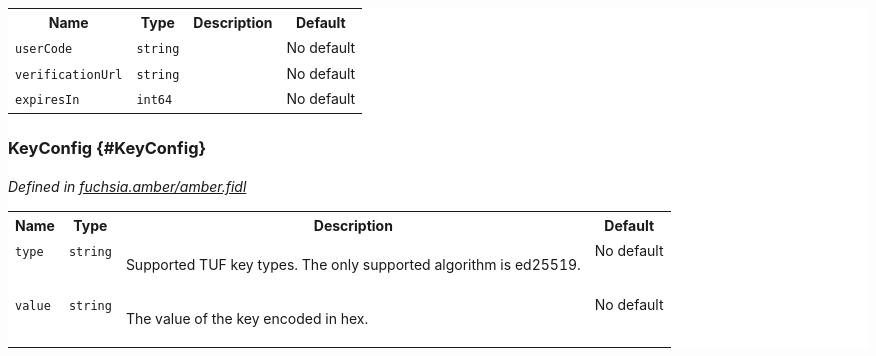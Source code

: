 



<table>
    <tr><th>Name</th><th>Type</th><th>Description</th><th>Default</th></tr><tr>
            <td><code>userCode</code></td>
            <td>
                <code>string</code>
            </td>
            <td></td>
            <td>No default</td>
        </tr><tr>
            <td><code>verificationUrl</code></td>
            <td>
                <code>string</code>
            </td>
            <td></td>
            <td>No default</td>
        </tr><tr>
            <td><code>expiresIn</code></td>
            <td>
                <code>int64</code>
            </td>
            <td></td>
            <td>No default</td>
        </tr>
</table>

### KeyConfig {#KeyConfig}
*Defined in [fuchsia.amber/amber.fidl](https://fuchsia.googlesource.com/fuchsia/+/master/sdk/fidl/fuchsia.amber/amber.fidl#27)*





<table>
    <tr><th>Name</th><th>Type</th><th>Description</th><th>Default</th></tr><tr>
            <td><code>type</code></td>
            <td>
                <code>string</code>
            </td>
            <td><p>Supported TUF key types. The only supported algorithm is ed25519.</p>
</td>
            <td>No default</td>
        </tr><tr>
            <td><code>value</code></td>
            <td>
                <code>string</code>
            </td>
            <td><p>The value of the key encoded in hex.</p>
</td>
            <td>No default</td>
        </tr>
</table>
